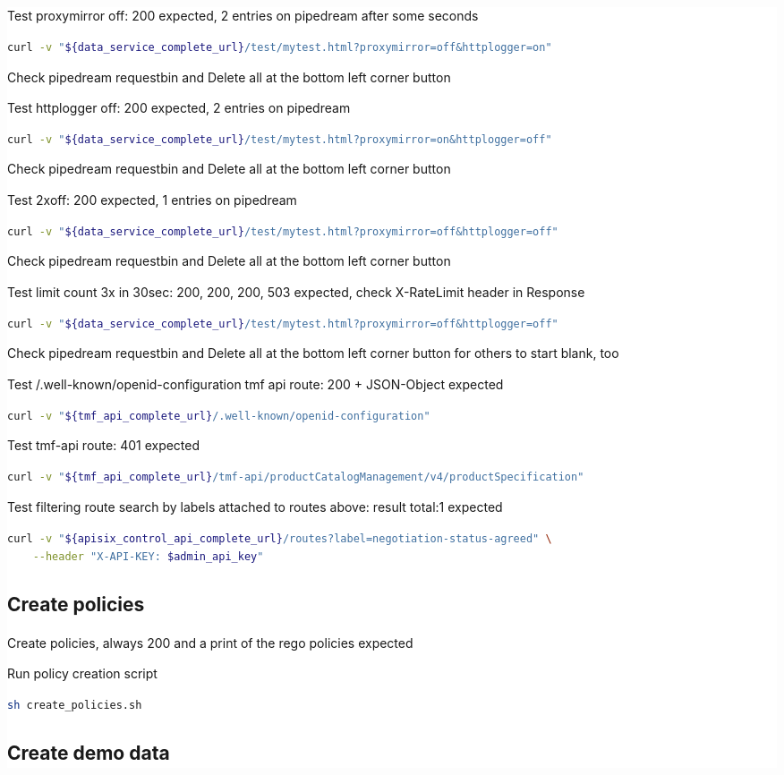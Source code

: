 Test proxymirror off: 200 expected, 2 entries on pipedream after some seconds

```sh
curl -v "${data_service_complete_url}/test/mytest.html?proxymirror=off&httplogger=on"
```

Check pipedream requestbin and Delete all at the bottom left corner button

Test httplogger off: 200 expected, 2 entries on pipedream

```sh
curl -v "${data_service_complete_url}/test/mytest.html?proxymirror=on&httplogger=off"
```

Check pipedream requestbin and Delete all at the bottom left corner button

Test 2xoff: 200 expected, 1 entries on pipedream

```sh
curl -v "${data_service_complete_url}/test/mytest.html?proxymirror=off&httplogger=off"
```

Check pipedream requestbin and Delete all at the bottom left corner button

Test limit count 3x in 30sec: 200, 200, 200, 503 expected, check X-RateLimit header in Response

```sh
curl -v "${data_service_complete_url}/test/mytest.html?proxymirror=off&httplogger=off"
```

Check pipedream requestbin and Delete all at the bottom left corner button for others to start blank, too

Test /.well-known/openid-configuration tmf api route: 200 + JSON-Object expected

```sh
curl -v "${tmf_api_complete_url}/.well-known/openid-configuration"
```

Test tmf-api route: 401 expected

```sh
curl -v "${tmf_api_complete_url}/tmf-api/productCatalogManagement/v4/productSpecification"
```

Test filtering route search by labels attached to routes above: result total:1 expected

```sh
curl -v "${apisix_control_api_complete_url}/routes?label=negotiation-status-agreed" \
    --header "X-API-KEY: $admin_api_key"
```

## Create policies

Create policies, always 200 and a print of the rego policies expected

Run policy creation script

```sh
sh create_policies.sh
```

## Create demo data
